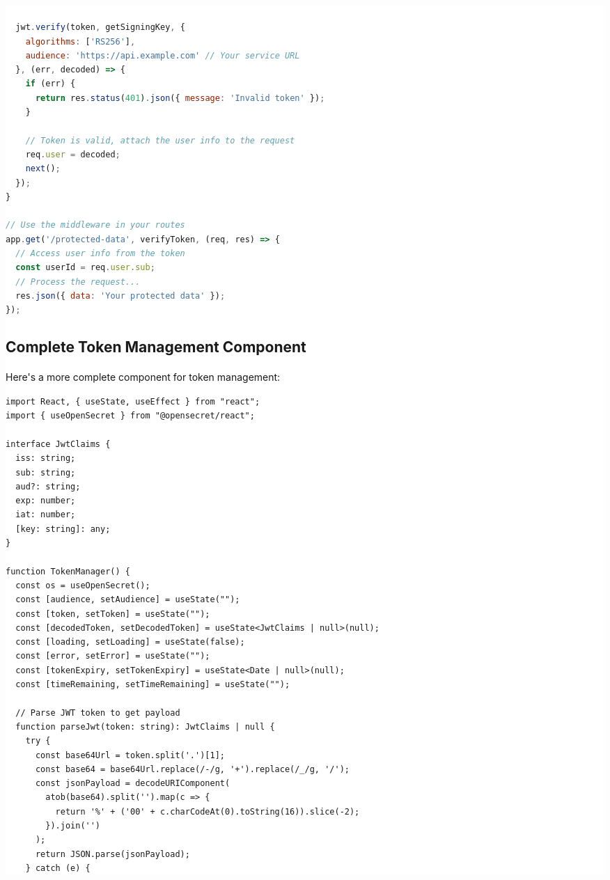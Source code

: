 ```javascript

  jwt.verify(token, getSigningKey, {
    algorithms: ['RS256'],
    audience: 'https://api.example.com' // Your service URL
  }, (err, decoded) => {
    if (err) {
      return res.status(401).json({ message: 'Invalid token' });
    }
    
    // Token is valid, attach the user info to the request
    req.user = decoded;
    next();
  });
}

// Use the middleware in your routes
app.get('/protected-data', verifyToken, (req, res) => {
  // Access user info from the token
  const userId = req.user.sub;
  // Process the request...
  res.json({ data: 'Your protected data' });
});
```

## Complete Token Management Component

Here's a more complete component for token management:

```tsx
import React, { useState, useEffect } from "react";
import { useOpenSecret } from "@opensecret/react";

interface JwtClaims {
  iss: string;
  sub: string;
  aud?: string;
  exp: number;
  iat: number;
  [key: string]: any;
}

function TokenManager() {
  const os = useOpenSecret();
  const [audience, setAudience] = useState("");
  const [token, setToken] = useState("");
  const [decodedToken, setDecodedToken] = useState<JwtClaims | null>(null);
  const [loading, setLoading] = useState(false);
  const [error, setError] = useState("");
  const [tokenExpiry, setTokenExpiry] = useState<Date | null>(null);
  const [timeRemaining, setTimeRemaining] = useState("");
  
  // Parse JWT token to get payload
  function parseJwt(token: string): JwtClaims | null {
    try {
      const base64Url = token.split('.')[1];
      const base64 = base64Url.replace(/-/g, '+').replace(/_/g, '/');
      const jsonPayload = decodeURIComponent(
        atob(base64).split('').map(c => {
          return '%' + ('00' + c.charCodeAt(0).toString(16)).slice(-2);
        }).join('')
      );
      return JSON.parse(jsonPayload);
    } catch (e) {
```